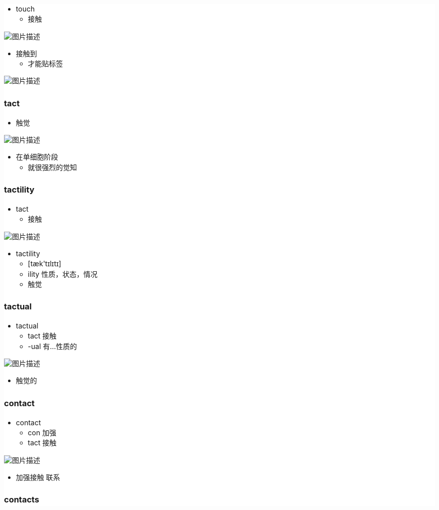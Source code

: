 - touch 
	- 接触

![图片描述](https://doc.shiyanlou.com/courses/uid1190679-20230806-1691316121899)

- 接触到
	- 才能贴标签

![图片描述](https://doc.shiyanlou.com/courses/uid1190679-20240904-1725439366520)

### tact

- 触觉

![图片描述](https://doc.shiyanlou.com/courses/uid1190679-20230806-1691316282283)

- 在单细胞阶段
	- 就很强烈的觉知

### tactility

- tact 
	- 接触 	

![图片描述](https://doc.shiyanlou.com/courses/uid1190679-20230806-1691317677733)

- tactility 
	- [tæk'tɪlɪtɪ]
	- ility 性质，状态，情况 
	- 触觉

### tactual

- tactual 
	- tact 接触 
	- -ual 有…性质的 

![图片描述](https://doc.shiyanlou.com/courses/uid1190679-20230806-1691317885542)

- 触觉的

### contact

-  contact 
	-  con 加强 
	-  tact 接触 

![图片描述](https://doc.shiyanlou.com/courses/uid1190679-20230806-1691329984483)

-  加强接触 联系

### contacts
